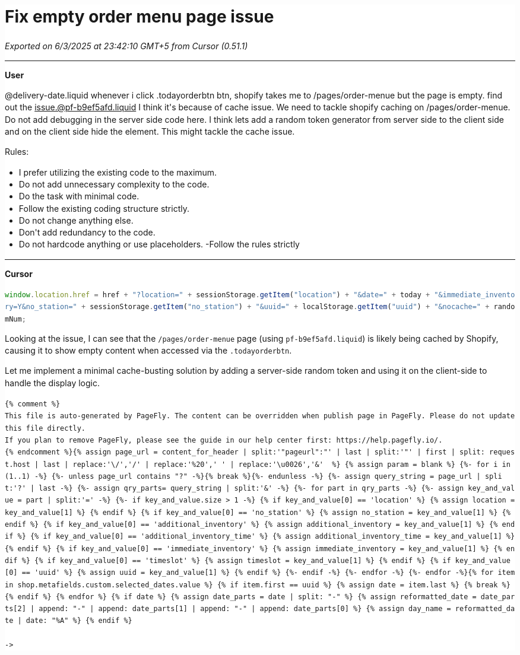 # Fix empty order menu page issue
_Exported on 6/3/2025 at 23:42:10 GMT+5 from Cursor (0.51.1)_

---

**User**

@delivery-date.liquid whenever i click .todayorderbtn btn, shopify takes me to /pages/order-menue but the page is empty. find out the issue.@pf-b9ef5afd.liquid I think it's because of cache issue. We need to tackle shopify caching on /pages/order-menue. Do not add debugging in the server side code here. I think lets add a random token generator from server side to the client side and on the client side hide the element. This might tackle the cache issue.

Rules:
- I prefer utilizing the existing code to the maximum. 
- Do not add unnecessary complexity to the code.
- Do the task with minimal code.
- Follow the existing coding structure strictly.
- Do not change anything else.
- Don't add redundancy to the code.
- Do not hardcode anything or use placeholders.
-Follow the rules strictly

---

**Cursor**

```javascript
window.location.href = href + "?location=" + sessionStorage.getItem("location") + "&date=" + today + "&immediate_inventory=Y&no_station=" + sessionStorage.getItem("no_station") + "&uuid=" + localStorage.getItem("uuid") + "&nocache=" + randomNum;
```

Looking at the issue, I can see that the `/pages/order-menue` page (using `pf-b9ef5afd.liquid`) is likely being cached by Shopify, causing it to show empty content when accessed via the `.todayorderbtn`. 

Let me implement a minimal cache-busting solution by adding a server-side random token and using it on the client-side to handle the display logic.

```liquid
{% comment %}
This file is auto-generated by PageFly. The content can be overridden when publish page in PageFly. Please do not update this file directly.
If you plan to remove PageFly, please see the guide in our help center first: https://help.pagefly.io/.
{% endcomment %}{% assign page_url = content_for_header | split:'"pageurl":"' | last | split:'"' | first | split: request.host | last | replace:'\/','/' | replace:'%20',' ' | replace:'\u0026','&'  %} {% assign param = blank %} {%- for i in (1..1) -%} {%- unless page_url contains "?" -%}{% break %}{%- endunless -%} {%- assign query_string = page_url | split:'?' | last -%} {%- assign qry_parts= query_string | split:'&' -%} {%- for part in qry_parts -%} {%- assign key_and_value = part | split:'=' -%} {%- if key_and_value.size > 1 -%} {% if key_and_value[0] == 'location' %} {% assign location = key_and_value[1] %} {% endif %} {% if key_and_value[0] == 'no_station' %} {% assign no_station = key_and_value[1] %} {% endif %} {% if key_and_value[0] == 'additional_inventory' %} {% assign additional_inventory = key_and_value[1] %} {% endif %} {% if key_and_value[0] == 'additional_inventory_time' %} {% assign additional_inventory_time = key_and_value[1] %} {% endif %} {% if key_and_value[0] == 'immediate_inventory' %} {% assign immediate_inventory = key_and_value[1] %} {% endif %} {% if key_and_value[0] == 'timeslot' %} {% assign timeslot = key_and_value[1] %} {% endif %} {% if key_and_value[0] == 'uuid' %} {% assign uuid = key_and_value[1] %} {% endif %} {%- endif -%} {%- endfor -%} {%- endfor -%}{% for item in shop.metafields.custom.selected_dates.value %} {% if item.first == uuid %} {% assign date = item.last %} {% break %} {% endif %} {% endfor %} {% if date %} {% assign date_parts = date | split: "-" %} {% assign reformatted_date = date_parts[2] | append: "-" | append: date_parts[1] | append: "-" | append: date_parts[0] %} {% assign day_name = reformatted_date | date: "%A" %} {% endif %}

->

```